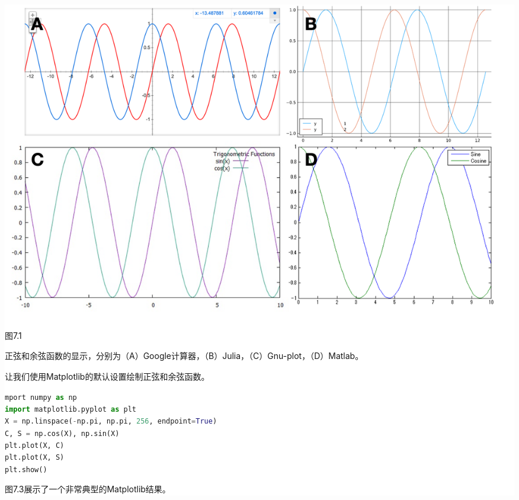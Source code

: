 <img src="../图片/defaults/sine-cosine-variants.png" style="zoom:100%;" />

图7.1 

正弦和余弦函数的显示，分别为（A）Google计算器，（B）Julia，（C）Gnu-plot，（D）Matlab。



让我们使用Matplotlib的默认设置绘制正弦和余弦函数。

```python
mport numpy as np
import matplotlib.pyplot as plt
X = np.linspace(-np.pi, np.pi, 256, endpoint=True)
C, S = np.cos(X), np.sin(X)
plt.plot(X, C)
plt.plot(X, S)
plt.show()
```

图7.3展示了一个非常典型的Matplotlib结果。
